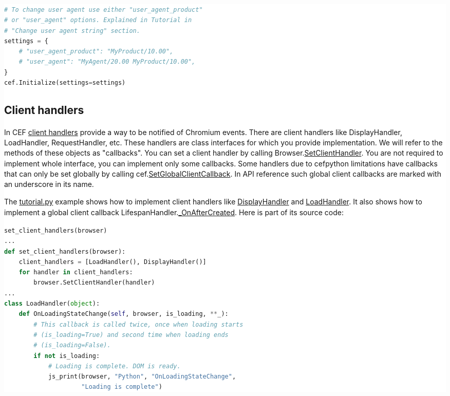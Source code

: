 ```Python
# To change user agent use either "user_agent_product"
# or "user_agent" options. Explained in Tutorial in
# "Change user agent string" section.
settings = {
    # "user_agent_product": "MyProduct/10.00",
    # "user_agent": "MyAgent/20.00 MyProduct/10.00",
}
cef.Initialize(settings=settings)
```


## Client handlers

In CEF [client handlers](../api/API-categories.md#client-handlers-interfaces)
provide a way to be notified of Chromium events. There are client
handlers like DisplayHandler, LoadHandler, RequestHandler, etc.
These handlers are class interfaces for which you provide
implementation. We will refer to the methods of these objects
as "callbacks". You can set a client handler by calling
Browser.[SetClientHandler](../api/Browser.md#setclienthandler).
You are not required to implement whole interface, you can implement
only some callbacks. Some handlers due to cefpython limitations
have callbacks that can only be set globally by calling
cef.[SetGlobalClientCallback](../api/cefpython.md#setglobalclientcallback).
In API reference such global client callbacks are marked with an
underscore in its name.

The [tutorial.py](../examples/tutorial.py) example shows how to
implement client handlers like [DisplayHandler](../api/DisplayHandler.md)
and [LoadHandler](../api/LoadHandler.md). It also shows how to
implement a global client callback LifespanHandler.[_OnAfterCreated](../api/LifespanHandler.md#_onaftercreated). Here is part of its
source code:

```python
set_client_handlers(browser)
...
def set_client_handlers(browser):
    client_handlers = [LoadHandler(), DisplayHandler()]
    for handler in client_handlers:
        browser.SetClientHandler(handler)
...
class LoadHandler(object):
    def OnLoadingStateChange(self, browser, is_loading, **_):
        # This callback is called twice, once when loading starts
        # (is_loading=True) and second time when loading ends
        # (is_loading=False).
        if not is_loading:
            # Loading is complete. DOM is ready.
            js_print(browser, "Python", "OnLoadingStateChange",
                     "Loading is complete")
```
